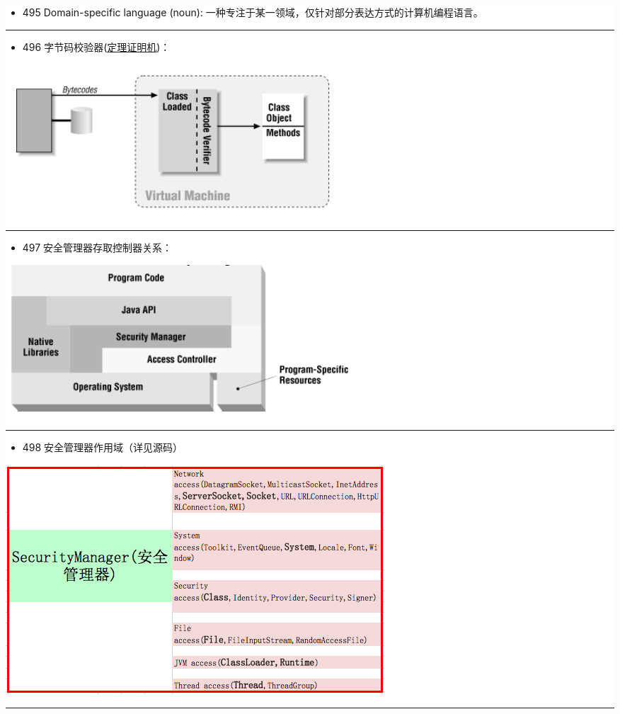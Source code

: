 
* 495 Domain-specific language \(noun\): 一种专注于某一领域，仅针对部分表达方式的计算机编程语言。

---

* 496 字节码校验器\([定理证明机](https://en.wikipedia.org/wiki/Automated_theorem_proving)\)：

![](assets/bytecodechecker.png)

---

* 497 安全管理器存取控制器关系：

![](assets/securitymanager.png)

---

* 498 安全管理器作用域（详见源码）

![](assets/manager-scope.png)

---